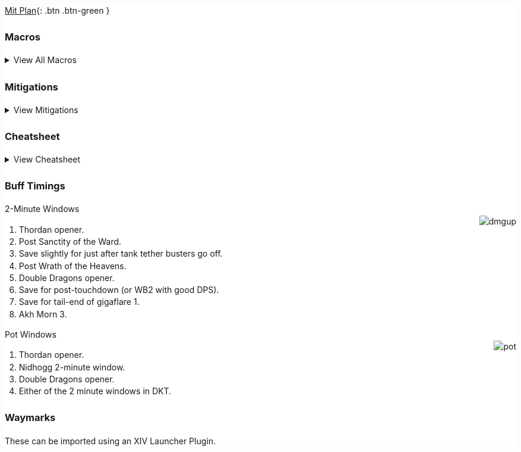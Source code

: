 [Mit Plan](https://docs.google.com/spreadsheets/d/1FGF76e57PCD4358zFK7_v3IRze7C_bn6xd3hiM9yfiE/edit#gid=0){: .btn .btn-green }

### Macros

<details markdown=1><summary>View All Macros</summary></details>

### Mitigations

<details markdown=1><summary>View Mitigations</summary></details>

### Cheatsheet

<details markdown=1><summary>View Cheatsheet</summary></details>

### Buff Timings

<div class="timingwindow">
<div class="burstwindowwrap">
<div class="window" markdown=1>
<div class="windowheader">
<div class="windowtitle">2-Minute Windows</div>
<img src="{{ site.baseurl }}/assets/images/icons/phys.webp" alt="dmgup" style="height: 40px; float: right">
</div>

1. Thordan opener.
2. Post Sanctity of the Ward.
3. Save slightly for just after tank tether busters go off.
4. Post Wrath of the Heavens.
5. Double Dragons opener.
6. Save for post-touchdown (or WB2 with good DPS).
7. Save for tail-end of gigaflare 1.
8. Akh Morn 3.

</div>
</div>
<div class="potwindowwrap">
<div class="window" markdown=1>
<div class="windowheader">
<div class="windowtitle">Pot Windows</div>
<img src="{{ site.baseurl }}/assets/images/icons/pot.webp" alt="pot" style="height: 40px; float: right">
</div>

1. Thordan opener.
2. Nidhogg 2-minute window.
3. Double Dragons opener.
4. Either of the 2 minute windows in DKT.

</div>
</div>
</div>

### Waymarks
These can be imported using an XIV Launcher Plugin.
